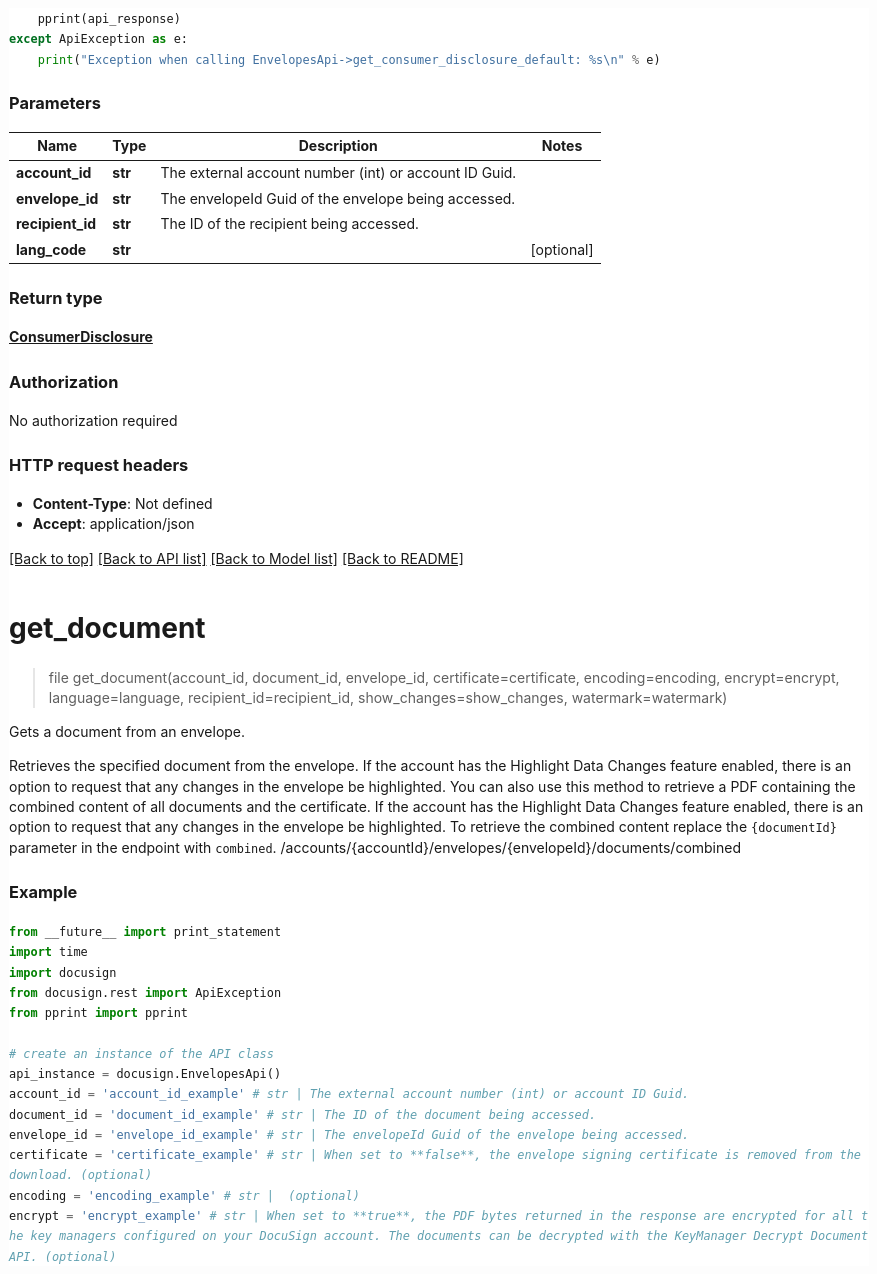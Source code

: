 ```python
    pprint(api_response)
except ApiException as e:
    print("Exception when calling EnvelopesApi->get_consumer_disclosure_default: %s\n" % e)
```

### Parameters

Name | Type | Description  | Notes
------------- | ------------- | ------------- | -------------
 **account_id** | **str**| The external account number (int) or account ID Guid. | 
 **envelope_id** | **str**| The envelopeId Guid of the envelope being accessed. | 
 **recipient_id** | **str**| The ID of the recipient being accessed. | 
 **lang_code** | **str**|  | [optional] 

### Return type

[**ConsumerDisclosure**](ConsumerDisclosure.md)

### Authorization

No authorization required

### HTTP request headers

 - **Content-Type**: Not defined
 - **Accept**: application/json

[[Back to top]](#) [[Back to API list]](../README.md#documentation-for-api-endpoints) [[Back to Model list]](../README.md#documentation-for-models) [[Back to README]](../README.md)

# **get_document**
> file get_document(account_id, document_id, envelope_id, certificate=certificate, encoding=encoding, encrypt=encrypt, language=language, recipient_id=recipient_id, show_changes=show_changes, watermark=watermark)

Gets a document from an envelope.

Retrieves the specified document from the envelope. If the account has the Highlight Data Changes feature enabled, there is an option to request that any changes in the envelope be highlighted.  You can also use this method to retrieve a PDF containing the combined content of all documents and the certificate. If the account has the Highlight Data Changes feature enabled, there is an option to request that any changes in the envelope be highlighted.   To retrieve the combined content replace the `{documentId}` parameter in the endpoint with `combined`. /accounts/{accountId}/envelopes/{envelopeId}/documents/combined

### Example 
```python
from __future__ import print_statement
import time
import docusign
from docusign.rest import ApiException
from pprint import pprint

# create an instance of the API class
api_instance = docusign.EnvelopesApi()
account_id = 'account_id_example' # str | The external account number (int) or account ID Guid.
document_id = 'document_id_example' # str | The ID of the document being accessed.
envelope_id = 'envelope_id_example' # str | The envelopeId Guid of the envelope being accessed.
certificate = 'certificate_example' # str | When set to **false**, the envelope signing certificate is removed from the download. (optional)
encoding = 'encoding_example' # str |  (optional)
encrypt = 'encrypt_example' # str | When set to **true**, the PDF bytes returned in the response are encrypted for all the key managers configured on your DocuSign account. The documents can be decrypted with the KeyManager Decrypt Document API. (optional)
```